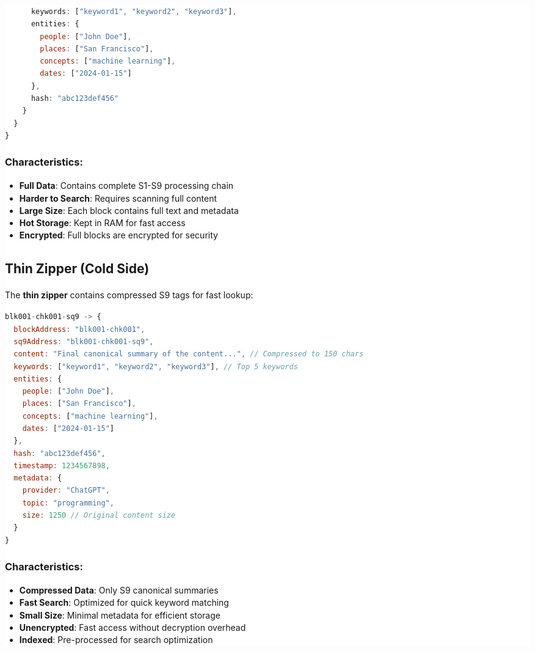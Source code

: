 ```javascript
      keywords: ["keyword1", "keyword2", "keyword3"],
      entities: {
        people: ["John Doe"],
        places: ["San Francisco"],
        concepts: ["machine learning"],
        dates: ["2024-01-15"]
      },
      hash: "abc123def456"
    }
  }
}
```

### Characteristics:
- **Full Data**: Contains complete S1-S9 processing chain
- **Harder to Search**: Requires scanning full content
- **Large Size**: Each block contains full text and metadata
- **Hot Storage**: Kept in RAM for fast access
- **Encrypted**: Full blocks are encrypted for security

## Thin Zipper (Cold Side)

The **thin zipper** contains compressed S9 tags for fast lookup:

```javascript
blk001-chk001-sq9 -> {
  blockAddress: "blk001-chk001",
  sq9Address: "blk001-chk001-sq9",
  content: "Final canonical summary of the content...", // Compressed to 150 chars
  keywords: ["keyword1", "keyword2", "keyword3"], // Top 5 keywords
  entities: {
    people: ["John Doe"],
    places: ["San Francisco"],
    concepts: ["machine learning"],
    dates: ["2024-01-15"]
  },
  hash: "abc123def456",
  timestamp: 1234567898,
  metadata: {
    provider: "ChatGPT",
    topic: "programming",
    size: 1250 // Original content size
  }
}
```

### Characteristics:
- **Compressed Data**: Only S9 canonical summaries
- **Fast Search**: Optimized for quick keyword matching
- **Small Size**: Minimal metadata for efficient storage
- **Unencrypted**: Fast access without decryption overhead
- **Indexed**: Pre-processed for search optimization
